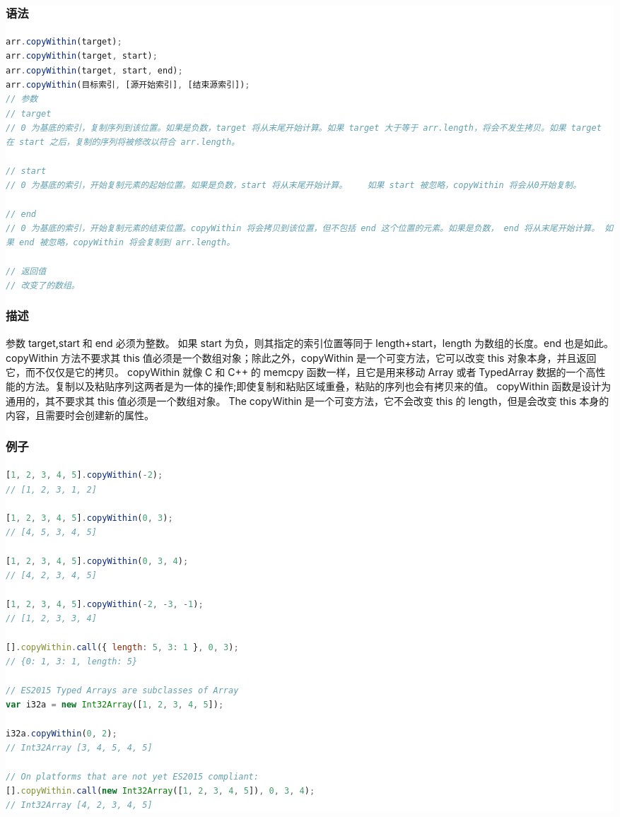### 语法

```javascript
arr.copyWithin(target);
arr.copyWithin(target, start);
arr.copyWithin(target, start, end);
arr.copyWithin(目标索引, [源开始索引], [结束源索引]);
// 参数
// target
// 0 为基底的索引，复制序列到该位置。如果是负数，target 将从末尾开始计算。如果 target 大于等于 arr.length，将会不发生拷贝。如果 target 在 start 之后，复制的序列将被修改以符合 arr.length。

// start
// 0 为基底的索引，开始复制元素的起始位置。如果是负数，start 将从末尾开始计算。    如果 start 被忽略，copyWithin 将会从0开始复制。

// end
// 0 为基底的索引，开始复制元素的结束位置。copyWithin 将会拷贝到该位置，但不包括 end 这个位置的元素。如果是负数， end 将从末尾开始计算。 如果 end 被忽略，copyWithin 将会复制到 arr.length。

// 返回值
// 改变了的数组。
```

### 描述

参数 target,start 和 end 必须为整数。
如果 start 为负，则其指定的索引位置等同于 length+start，length 为数组的长度。end 也是如此。
copyWithin 方法不要求其 this 值必须是一个数组对象；除此之外，copyWithin 是一个可变方法，它可以改变 this 对象本身，并且返回它，而不仅仅是它的拷贝。
copyWithin 就像 C 和 C++ 的 memcpy 函数一样，且它是用来移动 Array 或者 TypedArray 数据的一个高性能的方法。复制以及粘贴序列这两者是为一体的操作;即使复制和粘贴区域重叠，粘贴的序列也会有拷贝来的值。
copyWithin 函数是设计为通用的，其不要求其 this 值必须是一个数组对象。
The copyWithin 是一个可变方法，它不会改变 this 的 length，但是会改变 this 本身的内容，且需要时会创建新的属性。

### 例子

```javascript
[1, 2, 3, 4, 5].copyWithin(-2);
// [1, 2, 3, 1, 2]

[1, 2, 3, 4, 5].copyWithin(0, 3);
// [4, 5, 3, 4, 5]

[1, 2, 3, 4, 5].copyWithin(0, 3, 4);
// [4, 2, 3, 4, 5]

[1, 2, 3, 4, 5].copyWithin(-2, -3, -1);
// [1, 2, 3, 3, 4]

[].copyWithin.call({ length: 5, 3: 1 }, 0, 3);
// {0: 1, 3: 1, length: 5}

// ES2015 Typed Arrays are subclasses of Array
var i32a = new Int32Array([1, 2, 3, 4, 5]);

i32a.copyWithin(0, 2);
// Int32Array [3, 4, 5, 4, 5]

// On platforms that are not yet ES2015 compliant:
[].copyWithin.call(new Int32Array([1, 2, 3, 4, 5]), 0, 3, 4);
// Int32Array [4, 2, 3, 4, 5]
```
